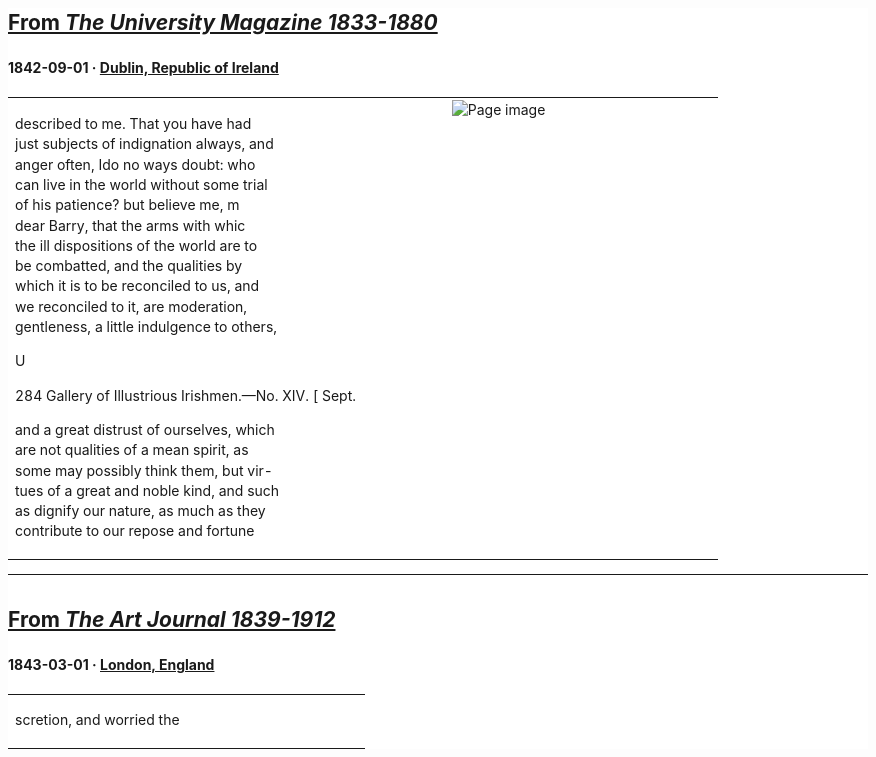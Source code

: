 
## [From _The University Magazine 1833-1880_](https://archive.org/details/sim_university-magazine_1842-09_20_117/page/n32/mode/1up?view=theater)

#### 1842-09-01 &middot; [Dublin, Republic of Ireland](http://dbpedia.org/resource/Dublin)

<table style="width: 100%;"><tr><td style="width: 50%">

  
described to me. That you have had  
just subjects of indignation always, and  
anger often, Ido no ways doubt: who  
can live in the world without some trial  
of his patience? but believe me, m  
dear Barry, that the arms with whic  
the ill dispositions of the world are to  
be combatted, and the qualities by  
which it is to be reconciled to us, and  
we reconciled to it, are moderation,  
gentleness, a little indulgence to others,  
  
U  
  
  
  
  
  
284 Gallery of Illustrious Irishmen.—No. XIV. [ Sept.  
  
and a great distrust of ourselves, which  
are not qualities of a mean spirit, as  
some may possibly think them, but vir-  
tues of a great and noble kind, and such  
as dignify our nature, as much as they  
contribute to our repose and fortune 
</td><td style="width: 50%; max-height: 75%; margin: auto; display: block;">
<img alt="Page image" src="https://iiif.archive.org/image/iiif/2/sim_university-magazine_1842-09_20_117%2Fsim_university-magazine_1842-09_20_117_jp2.zip%2Fsim_university-magazine_1842-09_20_117_jp2%2Fsim_university-magazine_1842-09_20_117_0032.jp2/pct:50.401203610832496,74.346016646849,33.5506519558676,13.3769322235434/600,/0/default.jpg"/>
</td>
</tr></table>

---

## [From _The Art Journal 1839-1912_](https://archive.org/details/sim_art-journal-us_1843-03-01_5_50/page/n9/mode/1up?view=theater)

#### 1843-03-01 &middot; [London, England](http://dbpedia.org/resource/London)

<table style="width: 100%;"><tr><td style="width: 50%">

scretion, and worried the  
  